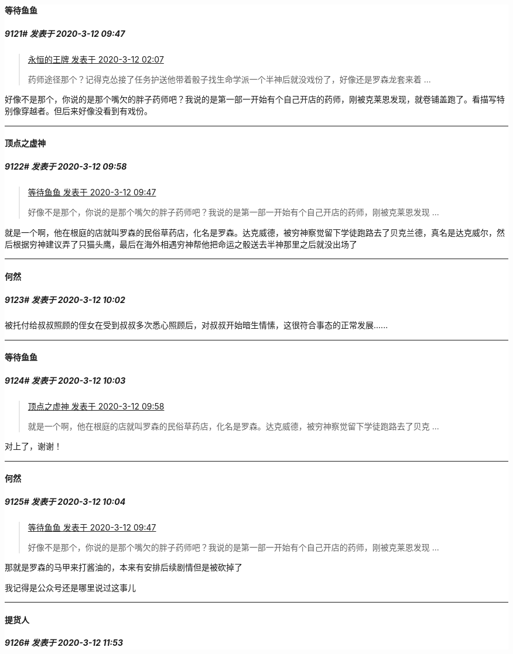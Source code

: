 ####  等待鱼鱼  
##### 9121#       发表于 2020-3-12 09:47

<blockquote><a href="httphttps://bbs.saraba1st.com/2b/forum.php?mod=redirect&amp;goto=findpost&amp;pid=46700690&amp;ptid=1860016" target="_blank">永恒的王牌 发表于 2020-3-12 02:07</a>

药师途径那个？记得克怂接了任务护送他带着骰子找生命学派一个半神后就没戏份了，好像还是罗森龙套来着 ...</blockquote>
好像不是那个，你说的是那个嘴欠的胖子药师吧？我说的是第一部一开始有个自己开店的药师，刚被克莱恩发现，就卷铺盖跑了。看描写特别像穿越者。但后来好像没看到有戏份。

*****

####  顶点之虚神  
##### 9122#       发表于 2020-3-12 09:58

<blockquote><a href="httphttps://bbs.saraba1st.com/2b/forum.php?mod=redirect&amp;goto=findpost&amp;pid=46702578&amp;ptid=1860016" target="_blank">等待鱼鱼 发表于 2020-3-12 09:47</a>

好像不是那个，你说的是那个嘴欠的胖子药师吧？我说的是第一部一开始有个自己开店的药师，刚被克莱恩发现 ...</blockquote>
就是一个啊，他在根庭的店就叫罗森的民俗草药店，化名是罗森。达克威德，被穷神察觉留下学徒跑路去了贝克兰德，真名是达克威尔，然后根据穷神建议弄了只猫头鹰，最后在海外相遇穷神帮他把命运之骰送去半神那里之后就没出场了

*****

####  何然  
##### 9123#       发表于 2020-3-12 10:02

被托付给叔叔照顾的侄女在受到叔叔多次悉心照顾后，对叔叔开始暗生情愫，这很符合事态的正常发展......

*****

####  等待鱼鱼  
##### 9124#       发表于 2020-3-12 10:03

<blockquote><a href="httphttps://bbs.saraba1st.com/2b/forum.php?mod=redirect&amp;goto=findpost&amp;pid=46702713&amp;ptid=1860016" target="_blank">顶点之虚神 发表于 2020-3-12 09:58</a>

就是一个啊，他在根庭的店就叫罗森的民俗草药店，化名是罗森。达克威德，被穷神察觉留下学徒跑路去了贝克 ...</blockquote>
对上了，谢谢！

*****

####  何然  
##### 9125#       发表于 2020-3-12 10:04

<blockquote><a href="httphttps://bbs.saraba1st.com/2b/forum.php?mod=redirect&amp;goto=findpost&amp;pid=46702578&amp;ptid=1860016" target="_blank">等待鱼鱼 发表于 2020-3-12 09:47</a>

好像不是那个，你说的是那个嘴欠的胖子药师吧？我说的是第一部一开始有个自己开店的药师，刚被克莱恩发现 ...</blockquote>
那就是罗森的马甲来打酱油的，本来有安排后续剧情但是被砍掉了

我记得是公众号还是哪里说过这事儿

*****

####  提货人  
##### 9126#       发表于 2020-3-12 11:53

